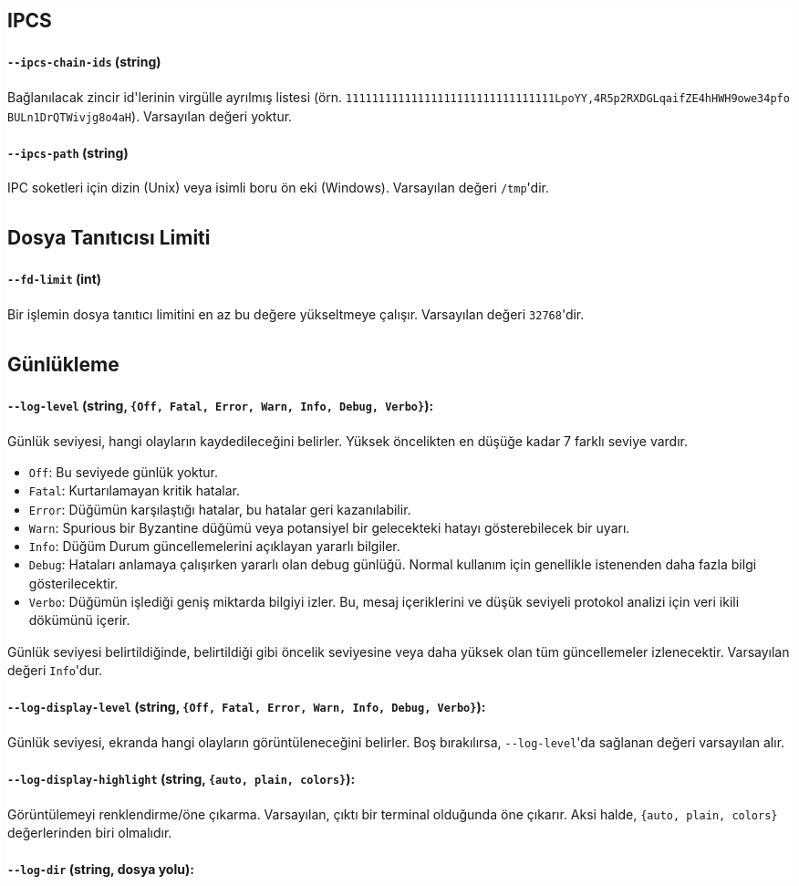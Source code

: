 ## IPCS

#### `--ipcs-chain-ids` (string)

Bağlanılacak zincir id'lerinin virgülle ayrılmış listesi (örn. `11111111111111111111111111111111LpoYY,4R5p2RXDGLqaifZE4hHWH9owe34pfoBULn1DrQTWivjg8o4aH`). Varsayılan değeri yoktur.

#### `--ipcs-path` (string)

IPC soketleri için dizin (Unix) veya isimli boru ön eki (Windows). Varsayılan değeri `/tmp`'dir.

## Dosya Tanıtıcısı Limiti

#### `--fd-limit` (int)

Bir işlemin dosya tanıtıcı limitini en az bu değere yükseltmeye çalışır. Varsayılan değeri `32768`'dir.

## Günlükleme

#### `--log-level` (string, `{Off, Fatal, Error, Warn, Info, Debug, Verbo}`):

Günlük seviyesi, hangi olayların kaydedileceğini belirler. Yüksek öncelikten en düşüğe kadar 7 farklı seviye vardır.

- `Off`: Bu seviyede günlük yoktur.
- `Fatal`: Kurtarılamayan kritik hatalar.
- `Error`: Düğümün karşılaştığı hatalar, bu hatalar geri kazanılabilir.
- `Warn`: Spurious bir Byzantine düğümü veya potansiyel bir gelecekteki hatayı gösterebilecek bir uyarı.
- `Info`: Düğüm Durum güncellemelerini açıklayan yararlı bilgiler.
- `Debug`: Hataları anlamaya çalışırken yararlı olan debug günlüğü. Normal kullanım için genellikle istenenden daha fazla bilgi gösterilecektir.
- `Verbo`: Düğümün işlediği geniş miktarda bilgiyi izler. Bu, mesaj içeriklerini ve düşük seviyeli protokol analizi için veri ikili dökümünü içerir.

Günlük seviyesi belirtildiğinde, belirtildiği gibi öncelik seviyesine veya daha yüksek olan tüm güncellemeler izlenecektir. Varsayılan değeri `Info`'dur.

#### `--log-display-level` (string, `{Off, Fatal, Error, Warn, Info, Debug, Verbo}`):

Günlük seviyesi, ekranda hangi olayların görüntüleneceğini belirler. Boş bırakılırsa, `--log-level`'da sağlanan değeri varsayılan alır.

#### `--log-display-highlight` (string, `{auto, plain, colors}`):

Görüntülemeyi renklendirme/öne çıkarma. Varsayılan, çıktı bir terminal olduğunda öne çıkarır. Aksi halde, `{auto, plain, colors}` değerlerinden biri olmalıdır.

#### `--log-dir` (string, dosya yolu):
